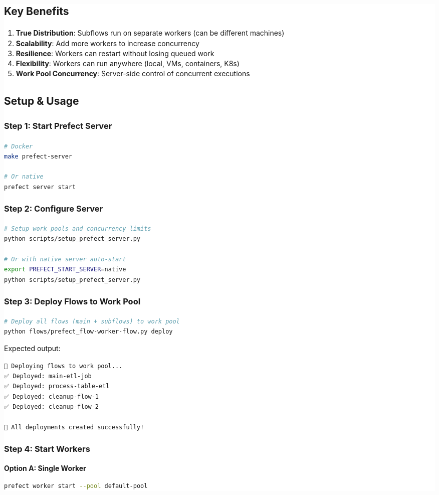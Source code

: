 ## Key Benefits

1. **True Distribution**: Subflows run on separate workers (can be different machines)
2. **Scalability**: Add more workers to increase concurrency
3. **Resilience**: Workers can restart without losing queued work
4. **Flexibility**: Workers can run anywhere (local, VMs, containers, K8s)
5. **Work Pool Concurrency**: Server-side control of concurrent executions

## Setup & Usage

### Step 1: Start Prefect Server

```bash
# Docker
make prefect-server

# Or native
prefect server start
```

### Step 2: Configure Server

```bash
# Setup work pools and concurrency limits
python scripts/setup_prefect_server.py

# Or with native server auto-start
export PREFECT_START_SERVER=native
python scripts/setup_prefect_server.py
```

### Step 3: Deploy Flows to Work Pool

```bash
# Deploy all flows (main + subflows) to work pool
python flows/prefect_flow-worker-flow.py deploy
```

Expected output:
```
🚀 Deploying flows to work pool...
✅ Deployed: main-etl-job
✅ Deployed: process-table-etl
✅ Deployed: cleanup-flow-1
✅ Deployed: cleanup-flow-2

🎉 All deployments created successfully!
```

### Step 4: Start Workers

**Option A: Single Worker**
```bash
prefect worker start --pool default-pool
```
